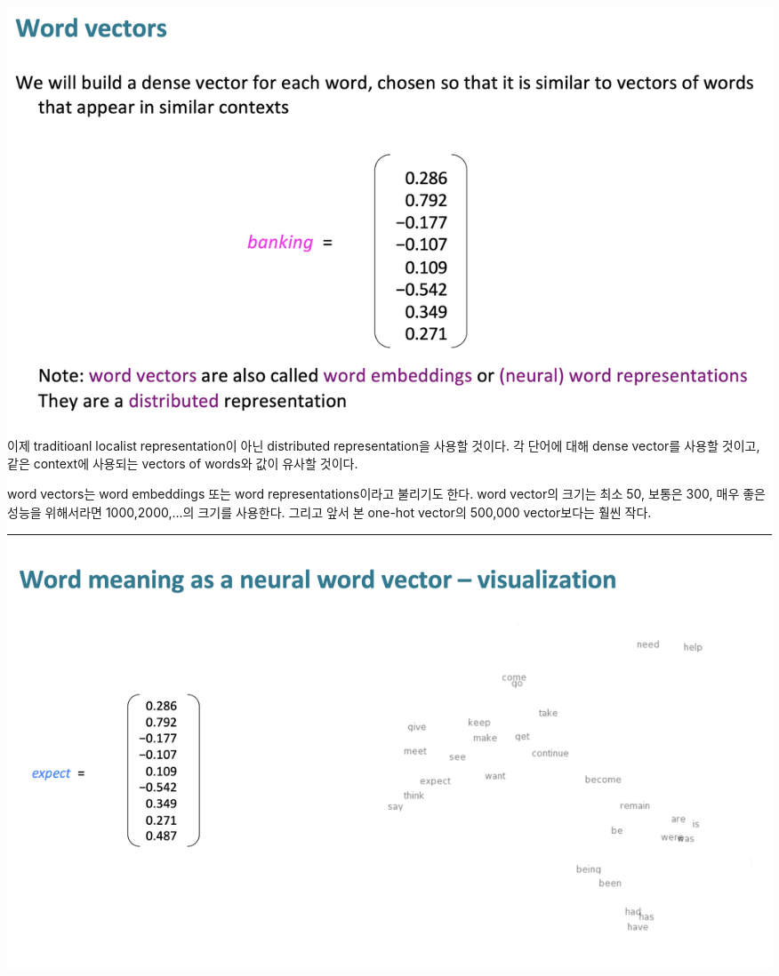![Untitled 2.png](/images/2021/cs224n/lec01/l8.png)

이제 traditioanl localist representation이 아닌 distributed representation을 사용할 것이다. 각 단어에 대해 dense vector를 사용할 것이고, 같은 context에 사용되는 vectors of words와 값이 유사할 것이다.

word vectors는 word embeddings 또는 word representations이라고 불리기도 한다. word vector의 크기는 최소 50, 보통은 300, 매우 좋은 성능을 위해서라면 1000,2000,...의 크기를 사용한다. 그리고 앞서 본 one-hot vector의 500,000 vector보다는 훨씬 작다.  

---

![Untitled 2.png](/images/2021/cs224n/lec01/l9.png)
